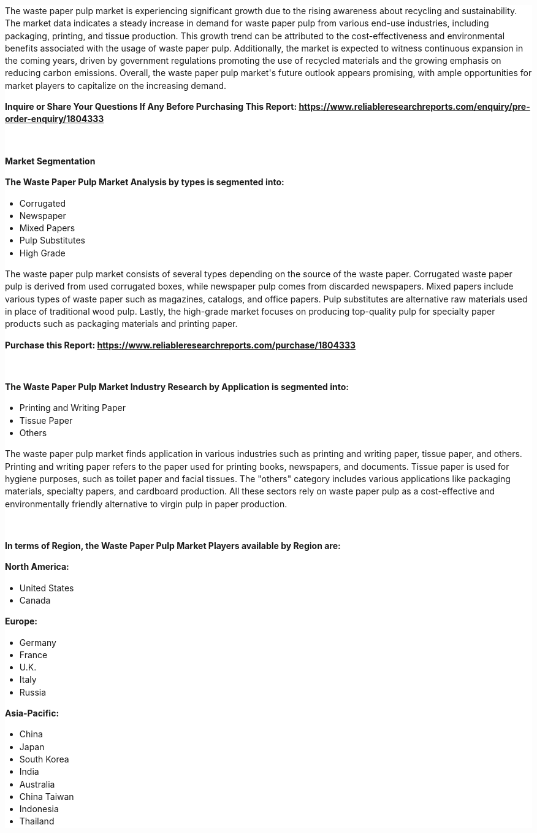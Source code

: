 <p><p>The waste paper pulp market is experiencing significant growth due to the rising awareness about recycling and sustainability. The market data indicates a steady increase in demand for waste paper pulp from various end-use industries, including packaging, printing, and tissue production. This growth trend can be attributed to the cost-effectiveness and environmental benefits associated with the usage of waste paper pulp. Additionally, the market is expected to witness continuous expansion in the coming years, driven by government regulations promoting the use of recycled materials and the growing emphasis on reducing carbon emissions. Overall, the waste paper pulp market's future outlook appears promising, with ample opportunities for market players to capitalize on the increasing demand.</p></p>
<p><strong>Inquire or Share Your Questions If Any Before Purchasing This Report: <a href="https://www.reliableresearchreports.com/enquiry/pre-order-enquiry/1804333">https://www.reliableresearchreports.com/enquiry/pre-order-enquiry/1804333</a></strong></p>
<p>&nbsp;</p>
<p><strong>Market Segmentation</strong></p>
<p><strong>The Waste Paper Pulp Market Analysis by types is segmented into:</strong></p>
<p><ul><li>Corrugated</li><li>Newspaper</li><li>Mixed Papers</li><li>Pulp Substitutes</li><li>High Grade</li></ul></p>
<p><p>The waste paper pulp market consists of several types depending on the source of the waste paper. Corrugated waste paper pulp is derived from used corrugated boxes, while newspaper pulp comes from discarded newspapers. Mixed papers include various types of waste paper such as magazines, catalogs, and office papers. Pulp substitutes are alternative raw materials used in place of traditional wood pulp. Lastly, the high-grade market focuses on producing top-quality pulp for specialty paper products such as packaging materials and printing paper.</p></p>
<p><strong>Purchase this Report:&nbsp;<a href="https://www.reliableresearchreports.com/purchase/1804333">https://www.reliableresearchreports.com/purchase/1804333</a></strong></p>
<p>&nbsp;</p>
<p><strong>The Waste Paper Pulp Market Industry Research by Application is segmented into:</strong></p>
<p><ul><li>Printing and Writing Paper</li><li>Tissue Paper</li><li>Others</li></ul></p>
<p><p>The waste paper pulp market finds application in various industries such as printing and writing paper, tissue paper, and others. Printing and writing paper refers to the paper used for printing books, newspapers, and documents. Tissue paper is used for hygiene purposes, such as toilet paper and facial tissues. The "others" category includes various applications like packaging materials, specialty papers, and cardboard production. All these sectors rely on waste paper pulp as a cost-effective and environmentally friendly alternative to virgin pulp in paper production.</p></p>
<p>&nbsp;</p>
<p><strong>In terms of Region, the Waste Paper Pulp Market Players available by Region are:</strong></p>
<p>
    <p> <strong> North America: </strong>
        <ul>
            <li>United States</li>
            <li>Canada</li>
        </ul>
        </p> 
    <p> <strong> Europe: </strong>
        <ul>
            <li>Germany</li>
            <li>France</li>
            <li>U.K.</li>
            <li>Italy</li>
            <li>Russia</li>
        </ul>
        </p> 
    <p> <strong> Asia-Pacific: </strong>
        <ul>
            <li>China</li>
            <li>Japan</li>
            <li>South Korea</li>
            <li>India</li>
            <li>Australia</li>
            <li>China Taiwan</li>
            <li>Indonesia</li>
            <li>Thailand</li>